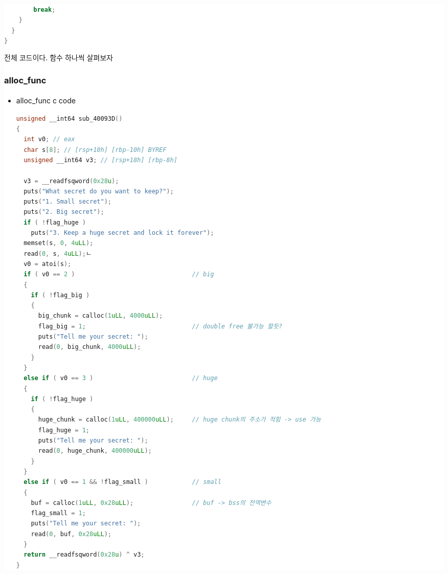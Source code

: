 ```c
        break;
    }
  }
}
```

전체 코드이다. 함수 하나씩 살펴보자

### alloc_func

- alloc_func c code
    
    ```c
    unsigned __int64 sub_40093D()
    {
      int v0; // eax
      char s[8]; // [rsp+10h] [rbp-10h] BYREF
      unsigned __int64 v3; // [rsp+18h] [rbp-8h]
    
      v3 = __readfsqword(0x28u);
      puts("What secret do you want to keep?");
      puts("1. Small secret");
      puts("2. Big secret");
      if ( !flag_huge )
        puts("3. Keep a huge secret and lock it forever");
      memset(s, 0, 4uLL);
      read(0, s, 4uLL);ㄴ
      v0 = atoi(s);
      if ( v0 == 2 )                                // big
      {
        if ( !flag_big )
        {
          big_chunk = calloc(1uLL, 4000uLL);
          flag_big = 1;                             // double free 불가능 할듯?
          puts("Tell me your secret: ");
          read(0, big_chunk, 4000uLL);
        }
      }
      else if ( v0 == 3 )                           // huge
      {
        if ( !flag_huge )
        {
          huge_chunk = calloc(1uLL, 400000uLL);     // huge chunk의 주소가 적힘 -> use 가능
          flag_huge = 1;
          puts("Tell me your secret: ");
          read(0, huge_chunk, 400000uLL);
        }
      }
      else if ( v0 == 1 && !flag_small )            // small
      {
        buf = calloc(1uLL, 0x28uLL);                // buf -> bss의 전역변수
        flag_small = 1;
        puts("Tell me your secret: ");
        read(0, buf, 0x28uLL);
      }
      return __readfsqword(0x28u) ^ v3;
    }
    ```
    